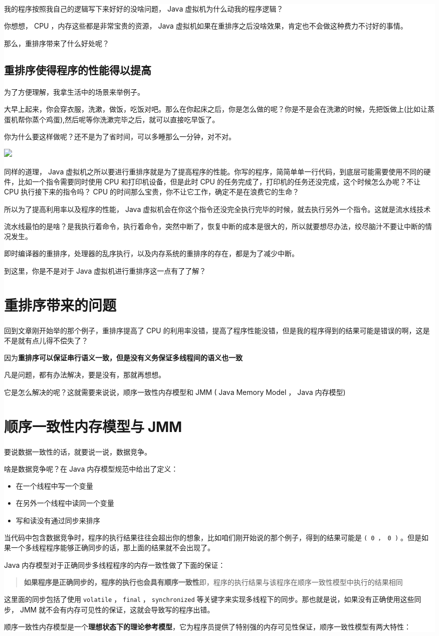 我的程序按照我自己的逻辑写下来好好的没啥问题， Java 虚拟机为什么动我的程序逻辑？

你想想， CPU ，内存这些都是非常宝贵的资源， Java 虚拟机如果在重排序之后没啥效果，肯定也不会做这种费力不讨好的事情。

那么，重排序带来了什么好处呢？

## 重排序使得程序的性能得以提高

为了方便理解，我拿生活中的场景来举例子。

大早上起来，你会穿衣服，洗漱，做饭，吃饭对吧。那么在你起床之后，你是怎么做的呢？你是不是会在洗漱的时候，先把饭做上(比如让蒸蛋机帮你蒸个鸡蛋),然后呢等你洗漱完毕之后，就可以直接吃早饭了。

你为什么要这样做呢？还不是为了省时间，可以多睡那么一分钟，对不对。

![](http://www.justdojava.com/assets/images/2019/java/image-zll/picture/02-多睡会儿.jpg)

同样的道理， Java 虚拟机之所以要进行重排序就是为了提高程序的性能。你写的程序，简简单单一行代码，到底层可能需要使用不同的硬件，比如一个指令需要同时使用 CPU 和打印机设备，但是此时 CPU 的任务完成了，打印机的任务还没完成，这个时候怎么办呢？不让 CPU 执行接下来的指令吗？ CPU 的时间那么宝贵，你不让它工作，确定不是在浪费它的生命？

所以为了提高利用率以及程序的性能， Java 虚拟机会在你这个指令还没完全执行完毕的时候，就去执行另外一个指令。这就是流水线技术

流水线最怕的是啥？是我执行着命令，执行着命令，突然中断了，恢复中断的成本是很大的，所以就要想尽办法，绞尽脑汁不要让中断的情况发生。

即时编译器的重排序，处理器的乱序执行，以及内存系统的重排序的存在，都是为了减少中断。

到这里，你是不是对于 Java 虚拟机进行重排序这一点有了了解？

# 重排序带来的问题

回到文章刚开始举的那个例子，重排序提高了 CPU 的利用率没错，提高了程序性能没错，但是我的程序得到的结果可能是错误的啊，这是不是就有点儿得不偿失了？

因为<strong>重排序可以保证串行语义一致，但是没有义务保证多线程间的语义也一致</strong>

凡是问题，都有办法解决，要是没有，那就再想想。

它是怎么解决的呢？这就需要来说说，顺序一致性内存模型和 JMM ( Java Memory Model ， Java 内存模型)

# 顺序一致性内存模型与 JMM

要说数据一致性的话，就要说一说，数据竞争。

啥是数据竞争呢？在 Java 内存模型规范中给出了定义：

- 在一个线程中写一个变量

- 在另外一个线程中读同一个变量

- 写和读没有通过同步来排序

当代码中包含数据竞争时，程序的执行结果往往会超出你的想象，比如咱们刚开始说的那个例子，得到的结果可能是 `( 0 ， 0 )` 。但是如果一个多线程程序能够正确同步的话，那上面的结果就不会出现了。

Java 内存模型对于正确同步多线程程序的内存一致性做了下面的保证：

><strong>如果程序是正确同步的，程序的执行也会具有顺序一致性</strong>即，程序的执行结果与该程序在顺序一致性模型中执行的结果相同

这里面的同步包括了使用 `volatile` ， `final` ， `synchronized` 等关键字来实现多线程下的同步。那也就是说，如果没有正确使用这些同步， JMM 就不会有内存可见性的保证，这就会导致写的程序出错。

顺序一致性内存模型是一个<strong>理想状态下的理论参考模型</strong>，它为程序员提供了特别强的内存可见性保证，顺序一致性模型有两大特性：
